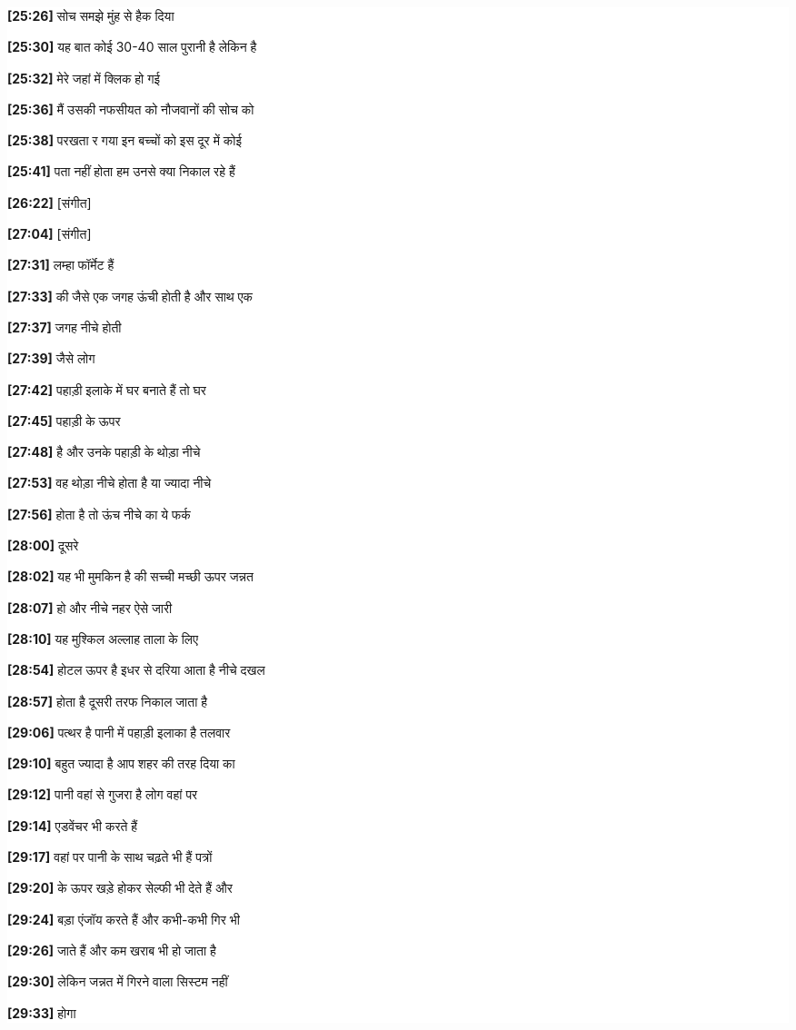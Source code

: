**[25:26]** सोच समझे मुंह से हैक दिया

**[25:30]** यह बात कोई 30-40 साल पुरानी है लेकिन है

**[25:32]** मेरे जहां में क्लिक हो गई

**[25:36]** मैं उसकी नफसीयत को नौजवानों की सोच को

**[25:38]** परखता र गया इन बच्चों को इस दूर में कोई

**[25:41]** पता नहीं होता हम उनसे क्या निकाल रहे हैं

**[26:22]** [संगीत]

**[27:04]** [संगीत]

**[27:31]** लम्हा फॉर्मेट हैं

**[27:33]** की जैसे एक जगह ऊंची होती है और साथ एक

**[27:37]** जगह नीचे होती

**[27:39]** जैसे लोग

**[27:42]** पहाड़ी इलाके में घर बनाते हैं तो घर

**[27:45]** पहाड़ी के ऊपर

**[27:48]** है और उनके पहाड़ी के थोड़ा नीचे

**[27:53]** वह थोड़ा नीचे होता है या ज्यादा नीचे

**[27:56]** होता है तो ऊंच नीचे का ये फर्क

**[28:00]** दूसरे

**[28:02]** यह भी मुमकिन है की सच्ची मच्छी ऊपर जन्नत

**[28:07]** हो और नीचे नहर ऐसे जारी

**[28:10]** यह मुश्किल अल्लाह ताला के लिए

**[28:54]** होटल ऊपर है इधर से दरिया आता है नीचे दखल

**[28:57]** होता है दूसरी तरफ निकाल जाता है

**[29:06]** पत्थर है पानी में पहाड़ी इलाका है तलवार

**[29:10]** बहुत ज्यादा है आप शहर की तरह दिया का

**[29:12]** पानी वहां से गुजरा है लोग वहां पर

**[29:14]** एडवेंचर भी करते हैं

**[29:17]** वहां पर पानी के साथ चढ़ते भी हैं पत्रों

**[29:20]** के ऊपर खड़े होकर सेल्फी भी देते हैं और

**[29:24]** बड़ा एंजॉय करते हैं और कभी-कभी गिर भी

**[29:26]** जाते हैं और कम खराब भी हो जाता है

**[29:30]** लेकिन जन्नत में गिरने वाला सिस्टम नहीं

**[29:33]** होगा
